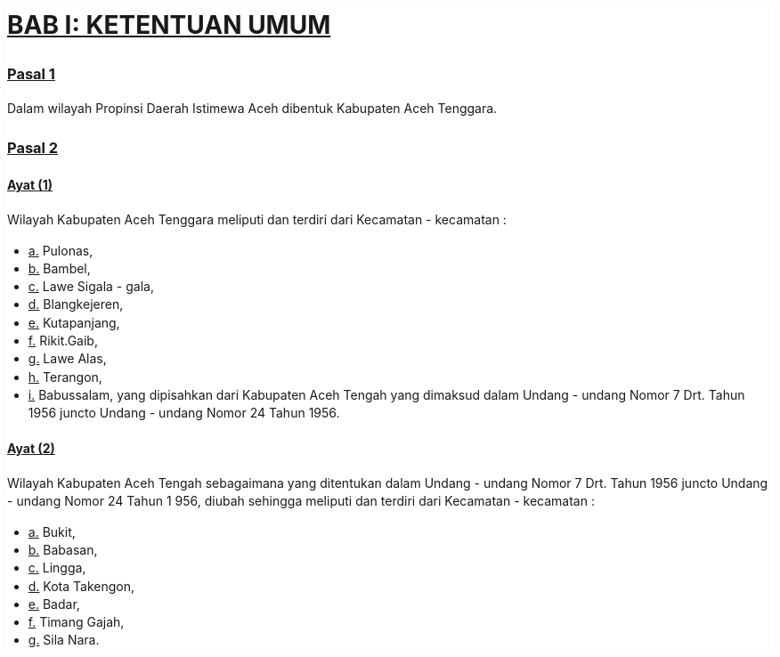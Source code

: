 # [BAB I: KETENTUAN UMUM](http://example.org/legal/peraturan/uu/1974/4/bab/0001)

### [Pasal 1](http://example.org/legal/peraturan/uu/1974/4/pasal/0001)
Dalam wilayah Propinsi Daerah Istimewa Aceh dibentuk Kabupaten Aceh Tenggara.


### [Pasal 2](http://example.org/legal/peraturan/uu/1974/4/pasal/0002)

#### [Ayat (1)](http://example.org/legal/peraturan/uu/1974/4/pasal/0002/versi/19740604/ayat/0001)
Wilayah Kabupaten Aceh Tenggara meliputi dan terdiri dari Kecamatan - kecamatan :
* [a.](http://example.org/legal/peraturan/uu/1974/4/pasal/0002/versi/19740604/ayat/0001/huruf/a) Pulonas,
* [b.](http://example.org/legal/peraturan/uu/1974/4/pasal/0002/versi/19740604/ayat/0001/huruf/b) Bambel,
* [c.](http://example.org/legal/peraturan/uu/1974/4/pasal/0002/versi/19740604/ayat/0001/huruf/c) Lawe Sigala - gala,
* [d.](http://example.org/legal/peraturan/uu/1974/4/pasal/0002/versi/19740604/ayat/0001/huruf/d) Blangkejeren,
* [e.](http://example.org/legal/peraturan/uu/1974/4/pasal/0002/versi/19740604/ayat/0001/huruf/e) Kutapanjang,
* [f.](http://example.org/legal/peraturan/uu/1974/4/pasal/0002/versi/19740604/ayat/0001/huruf/f) Rikit.Gaib,
* [g.](http://example.org/legal/peraturan/uu/1974/4/pasal/0002/versi/19740604/ayat/0001/huruf/g) Lawe Alas,
* [h.](http://example.org/legal/peraturan/uu/1974/4/pasal/0002/versi/19740604/ayat/0001/huruf/h) Terangon,
* [i.](http://example.org/legal/peraturan/uu/1974/4/pasal/0002/versi/19740604/ayat/0001/huruf/i) Babussalam, yang dipisahkan dari Kabupaten Aceh Tengah yang dimaksud dalam Undang - undang Nomor 7 Drt. Tahun 1956 juncto Undang - undang Nomor 24 Tahun 1956.

#### [Ayat (2)](http://example.org/legal/peraturan/uu/1974/4/pasal/0002/versi/19740604/ayat/0002)
Wilayah Kabupaten Aceh Tengah sebagaimana yang ditentukan dalam Undang - undang Nomor 7 Drt. Tahun 1956 juncto Undang - undang Nomor 24 Tahun 1 956, diubah sehingga meliputi dan terdiri dari Kecamatan - kecamatan :
* [a.](http://example.org/legal/peraturan/uu/1974/4/pasal/0002/versi/19740604/ayat/0002/huruf/a) Bukit,
* [b.](http://example.org/legal/peraturan/uu/1974/4/pasal/0002/versi/19740604/ayat/0002/huruf/b) Babasan,
* [c.](http://example.org/legal/peraturan/uu/1974/4/pasal/0002/versi/19740604/ayat/0002/huruf/c) Lingga,
* [d.](http://example.org/legal/peraturan/uu/1974/4/pasal/0002/versi/19740604/ayat/0002/huruf/d) Kota Takengon,
* [e.](http://example.org/legal/peraturan/uu/1974/4/pasal/0002/versi/19740604/ayat/0002/huruf/e) Badar,
* [f.](http://example.org/legal/peraturan/uu/1974/4/pasal/0002/versi/19740604/ayat/0002/huruf/f) Timang Gajah,
* [g.](http://example.org/legal/peraturan/uu/1974/4/pasal/0002/versi/19740604/ayat/0002/huruf/g) Sila Nara.
